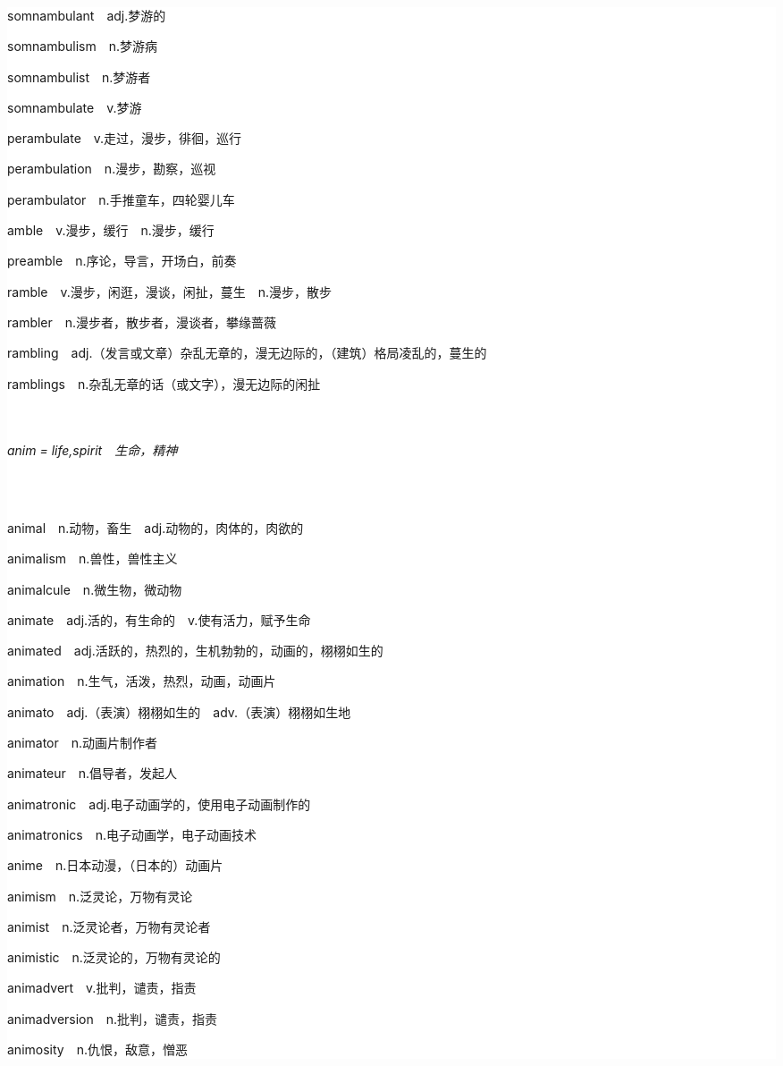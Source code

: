 somnambulant&ensp;&ensp;adj.梦游的

somnambulism&ensp;&ensp;n.梦游病

somnambulist&ensp;&ensp;n.梦游者

somnambulate&ensp;&ensp;v.梦游

perambulate&ensp;&ensp;v.走过，漫步，徘徊，巡行

perambulation&ensp;&ensp;n.漫步，勘察，巡视

perambulator&ensp;&ensp;n.手推童车，四轮婴儿车

amble&ensp;&ensp;v.漫步，缓行&ensp;&ensp;n.漫步，缓行

preamble&ensp;&ensp;n.序论，导言，开场白，前奏

ramble&ensp;&ensp;v.漫步，闲逛，漫谈，闲扯，蔓生&ensp;&ensp;n.漫步，散步

rambler&ensp;&ensp;n.漫步者，散步者，漫谈者，攀缘蔷薇

rambling&ensp;&ensp;adj.（发言或文章）杂乱无章的，漫无边际的，（建筑）格局凌乱的，蔓生的

ramblings&ensp;&ensp;n.杂乱无章的话（或文字），漫无边际的闲扯

<br>
<h6 id="8">anim = life,spirit&ensp;&ensp;生命，精神</h6>
<br>

animal&ensp;&ensp;n.动物，畜生&ensp;&ensp;adj.动物的，肉体的，肉欲的

animalism&ensp;&ensp;n.兽性，兽性主义

animalcule&ensp;&ensp;n.微生物，微动物

animate&ensp;&ensp;adj.活的，有生命的&ensp;&ensp;v.使有活力，赋予生命

animated&ensp;&ensp;adj.活跃的，热烈的，生机勃勃的，动画的，栩栩如生的

animation&ensp;&ensp;n.生气，活泼，热烈，动画，动画片

animato&ensp;&ensp;adj.（表演）栩栩如生的&ensp;&ensp;adv.（表演）栩栩如生地

animator&ensp;&ensp;n.动画片制作者

animateur&ensp;&ensp;n.倡导者，发起人

animatronic&ensp;&ensp;adj.电子动画学的，使用电子动画制作的

animatronics&ensp;&ensp;n.电子动画学，电子动画技术

anime&ensp;&ensp;n.日本动漫，（日本的）动画片

animism&ensp;&ensp;n.泛灵论，万物有灵论

animist&ensp;&ensp;n.泛灵论者，万物有灵论者

animistic&ensp;&ensp;n.泛灵论的，万物有灵论的

animadvert&ensp;&ensp;v.批判，谴责，指责

animadversion&ensp;&ensp;n.批判，谴责，指责

animosity&ensp;&ensp;n.仇恨，敌意，憎恶
